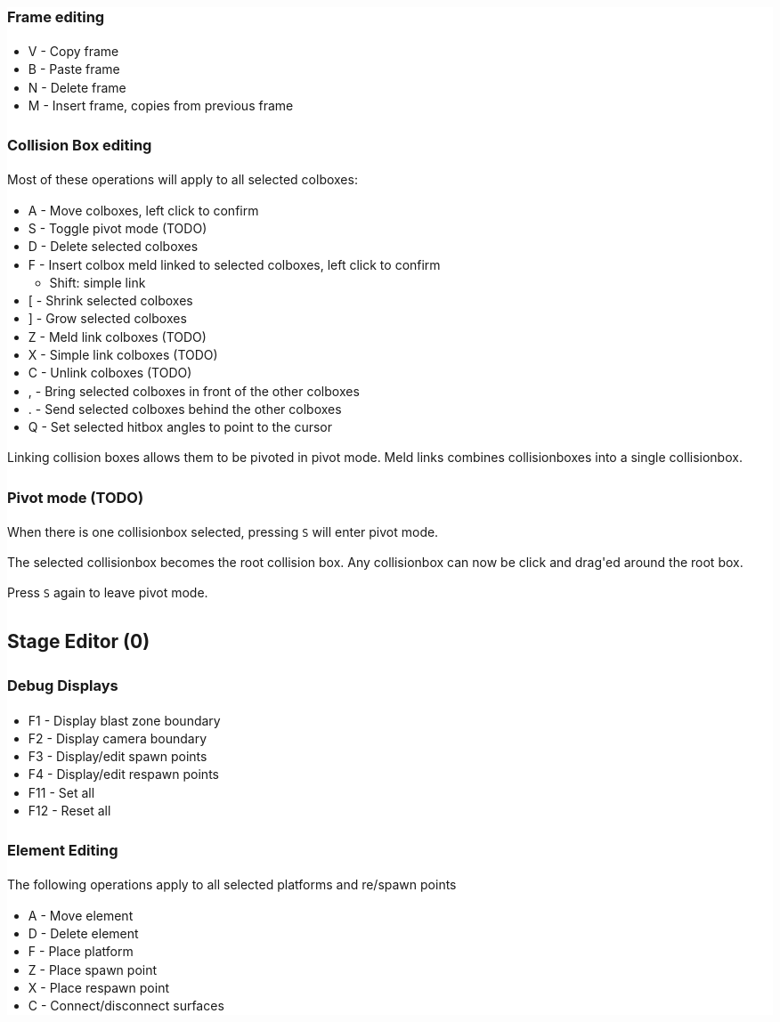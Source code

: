 ### Frame editing
*   V - Copy frame
*   B - Paste frame
*   N - Delete frame
*   M - Insert frame, copies from previous frame

### Collision Box editing

Most of these operations will apply to all selected colboxes:

*   A - Move colboxes, left click to confirm
*   S - Toggle pivot mode (TODO)
*   D - Delete selected colboxes
*   F - Insert colbox meld linked to selected colboxes, left click to confirm
    +   Shift: simple link
*   [ - Shrink selected colboxes
*   ] - Grow selected colboxes
*   Z - Meld link colboxes (TODO)
*   X - Simple link colboxes (TODO)
*   C - Unlink colboxes (TODO)
*   , - Bring selected colboxes in front of the other colboxes
*   . - Send selected colboxes behind the other colboxes
*   Q - Set selected hitbox angles to point to the cursor

Linking collision boxes allows them to be pivoted in pivot mode.
Meld links combines collisionboxes into a single collisionbox.

### Pivot mode (TODO)

When there is one collisionbox selected, pressing `S` will enter pivot mode.

The selected collisionbox becomes the root collision box.
Any collisionbox can now be click and drag'ed around the root box.

Press `S` again to leave pivot mode.

## Stage Editor (0)

### Debug Displays

*   F1 - Display blast zone boundary
*   F2 - Display camera boundary
*   F3 - Display/edit spawn points
*   F4 - Display/edit respawn points
*   F11 - Set all
*   F12 - Reset all

### Element Editing

The following operations apply to all selected platforms and re/spawn points

*   A - Move element
*   D - Delete element
*   F - Place platform
*   Z - Place spawn point
*   X - Place respawn point
*   C - Connect/disconnect surfaces
